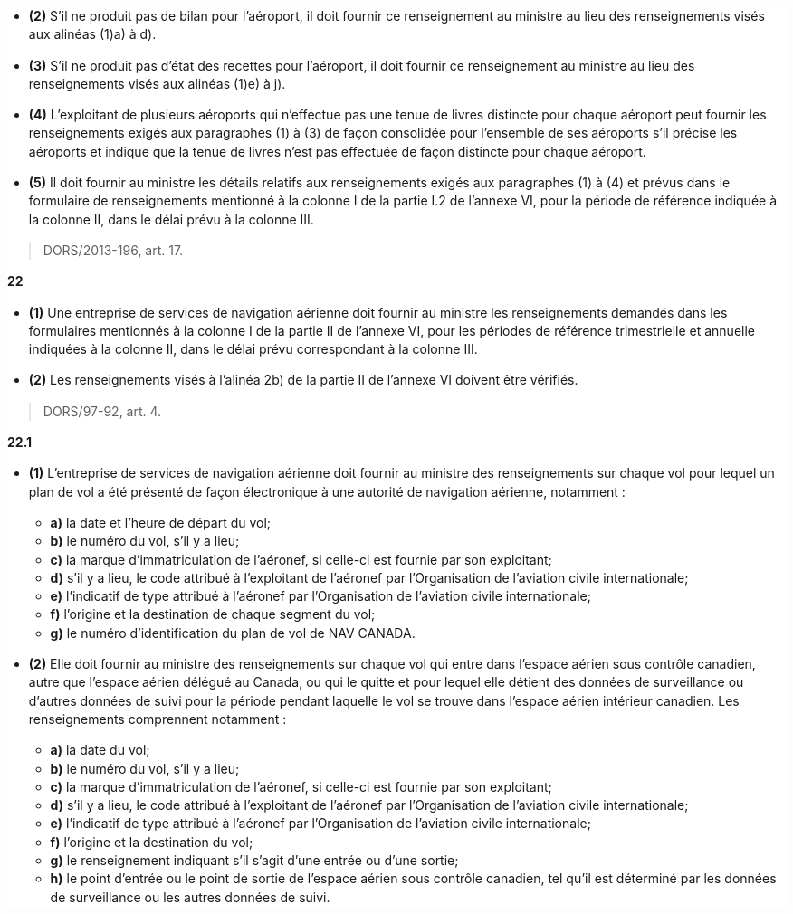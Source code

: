 - **(2)** S’il ne produit pas de bilan pour l’aéroport, il doit fournir ce renseignement au ministre au lieu des renseignements visés aux alinéas (1)a) à d).

- **(3)** S’il ne produit pas d’état des recettes pour l’aéroport, il doit fournir ce renseignement au ministre au lieu des renseignements visés aux alinéas (1)e) à j).

- **(4)** L’exploitant de plusieurs aéroports qui n’effectue pas une tenue de livres distincte pour chaque aéroport peut fournir les renseignements exigés aux paragraphes (1) à (3) de façon consolidée pour l’ensemble de ses aéroports s’il précise les aéroports et indique que la tenue de livres n’est pas effectuée de façon distincte pour chaque aéroport.

- **(5)** Il doit fournir au ministre les détails relatifs aux renseignements exigés aux paragraphes (1) à (4) et prévus dans le formulaire de renseignements mentionné à la colonne I de la partie I.2 de l’annexe VI, pour la période de référence indiquée à la colonne II, dans le délai prévu à la colonne III.
> DORS/2013-196, art. 17.




**22** 

- **(1)** Une entreprise de services de navigation aérienne doit fournir au ministre les renseignements demandés dans les formulaires mentionnés à la colonne I de la partie II de l’annexe VI, pour les périodes de référence trimestrielle et annuelle indiquées à la colonne II, dans le délai prévu correspondant à la colonne III.

- **(2)** Les renseignements visés à l’alinéa 2b) de la partie II de l’annexe VI doivent être vérifiés.
> DORS/97-92, art. 4.




**22.1** 

- **(1)** L’entreprise de services de navigation aérienne doit fournir au ministre des renseignements sur chaque vol pour lequel un plan de vol a été présenté de façon électronique à une autorité de navigation aérienne, notamment :
	- **a)** la date et l’heure de départ du vol;
	- **b)** le numéro du vol, s’il y a lieu;
	- **c)** la marque d’immatriculation de l’aéronef, si celle-ci est fournie par son exploitant;
	- **d)** s’il y a lieu, le code attribué à l’exploitant de l’aéronef par l’Organisation de l’aviation civile internationale;
	- **e)** l’indicatif de type attribué à l’aéronef par l’Organisation de l’aviation civile internationale;
	- **f)** l’origine et la destination de chaque segment du vol;
	- **g)** le numéro d’identification du plan de vol de NAV CANADA.

- **(2)** Elle doit fournir au ministre des renseignements sur chaque vol qui entre dans l’espace aérien sous contrôle canadien, autre que l’espace aérien délégué au Canada, ou qui le quitte et pour lequel elle détient des données de surveillance ou d’autres données de suivi pour la période pendant laquelle le vol se trouve dans l’espace aérien intérieur canadien. Les renseignements comprennent notamment :
	- **a)** la date du vol;
	- **b)** le numéro du vol, s’il y a lieu;
	- **c)** la marque d’immatriculation de l’aéronef, si celle-ci est fournie par son exploitant;
	- **d)** s’il y a lieu, le code attribué à l’exploitant de l’aéronef par l’Organisation de l’aviation civile internationale;
	- **e)** l’indicatif de type attribué à l’aéronef par l’Organisation de l’aviation civile internationale;
	- **f)** l’origine et la destination du vol;
	- **g)** le renseignement indiquant s’il s’agit d’une entrée ou d’une sortie;
	- **h)** le point d’entrée ou le point de sortie de l’espace aérien sous contrôle canadien, tel qu’il est déterminé par les données de surveillance ou les autres données de suivi.
